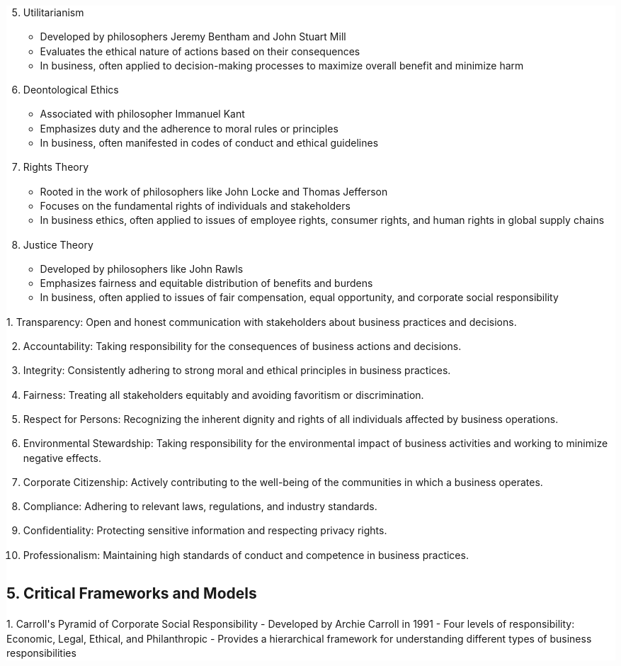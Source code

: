 5. <theory>Utilitarianism</theory>
   - Developed by philosophers Jeremy Bentham and John Stuart Mill
   - Evaluates the ethical nature of actions based on their consequences
   - In business, often applied to decision-making processes to maximize overall benefit and minimize harm

6. <theory>Deontological Ethics</theory>
   - Associated with philosopher Immanuel Kant
   - Emphasizes duty and the adherence to moral rules or principles
   - In business, often manifested in codes of conduct and ethical guidelines

7. <theory>Rights Theory</theory>
   - Rooted in the work of philosophers like John Locke and Thomas Jefferson
   - Focuses on the fundamental rights of individuals and stakeholders
   - In business ethics, often applied to issues of employee rights, consumer rights, and human rights in global supply chains

8. <theory>Justice Theory</theory>
   - Developed by philosophers like John Rawls
   - Emphasizes fairness and equitable distribution of benefits and burdens
   - In business, often applied to issues of fair compensation, equal opportunity, and corporate social responsibility
</theories>

<principles>
1. Transparency: Open and honest communication with stakeholders about business practices and decisions.

2. Accountability: Taking responsibility for the consequences of business actions and decisions.

3. Integrity: Consistently adhering to strong moral and ethical principles in business practices.

4. Fairness: Treating all stakeholders equitably and avoiding favoritism or discrimination.

5. Respect for Persons: Recognizing the inherent dignity and rights of all individuals affected by business operations.

6. Environmental Stewardship: Taking responsibility for the environmental impact of business activities and working to minimize negative effects.

7. Corporate Citizenship: Actively contributing to the well-being of the communities in which a business operates.

8. Compliance: Adhering to relevant laws, regulations, and industry standards.

9. Confidentiality: Protecting sensitive information and respecting privacy rights.

10. Professionalism: Maintaining high standards of conduct and competence in business practices.
</principles>

## 5. Critical Frameworks and Models

<frameworks>
1. <model>Carroll's Pyramid of Corporate Social Responsibility</model>
   - Developed by Archie Carroll in 1991
   - Four levels of responsibility: Economic, Legal, Ethical, and Philanthropic
   - Provides a hierarchical framework for understanding different types of business responsibilities
